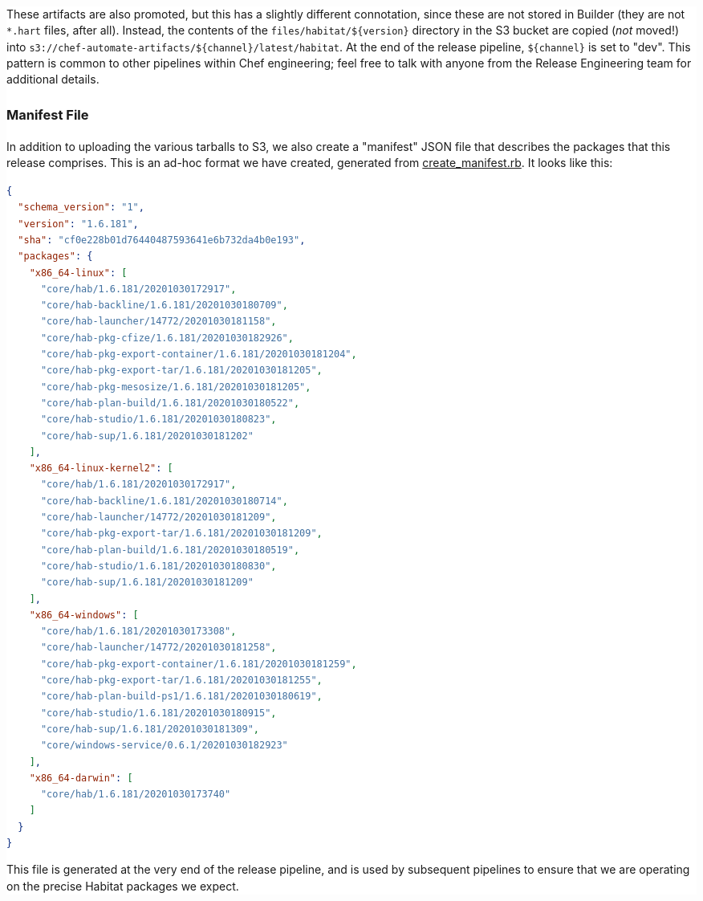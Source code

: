 These artifacts are also promoted, but this has a slightly different connotation, since these are not stored in Builder (they are not `*.hart` files, after all). Instead, the contents of the `files/habitat/${version}` directory in the S3 bucket are copied (_not_ moved!) into `s3://chef-automate-artifacts/${channel}/latest/habitat`. At the end of the release pipeline, `${channel}` is set to "dev". This pattern is common to other pipelines within Chef engineering; feel free to talk with anyone from the Release Engineering team for additional details.

### Manifest File

In addition to uploading the various tarballs to S3, we also create a "manifest" JSON file that describes the packages that this release comprises. This is an ad-hoc format we have created, generated from [create_manifest.rb](./scripts/create_manifest.rb). It looks like this:

```json
{
  "schema_version": "1",
  "version": "1.6.181",
  "sha": "cf0e228b01d76440487593641e6b732da4b0e193",
  "packages": {
    "x86_64-linux": [
      "core/hab/1.6.181/20201030172917",
      "core/hab-backline/1.6.181/20201030180709",
      "core/hab-launcher/14772/20201030181158",
      "core/hab-pkg-cfize/1.6.181/20201030182926",
      "core/hab-pkg-export-container/1.6.181/20201030181204",
      "core/hab-pkg-export-tar/1.6.181/20201030181205",
      "core/hab-pkg-mesosize/1.6.181/20201030181205",
      "core/hab-plan-build/1.6.181/20201030180522",
      "core/hab-studio/1.6.181/20201030180823",
      "core/hab-sup/1.6.181/20201030181202"
    ],
    "x86_64-linux-kernel2": [
      "core/hab/1.6.181/20201030172917",
      "core/hab-backline/1.6.181/20201030180714",
      "core/hab-launcher/14772/20201030181209",
      "core/hab-pkg-export-tar/1.6.181/20201030181209",
      "core/hab-plan-build/1.6.181/20201030180519",
      "core/hab-studio/1.6.181/20201030180830",
      "core/hab-sup/1.6.181/20201030181209"
    ],
    "x86_64-windows": [
      "core/hab/1.6.181/20201030173308",
      "core/hab-launcher/14772/20201030181258",
      "core/hab-pkg-export-container/1.6.181/20201030181259",
      "core/hab-pkg-export-tar/1.6.181/20201030181255",
      "core/hab-plan-build-ps1/1.6.181/20201030180619",
      "core/hab-studio/1.6.181/20201030180915",
      "core/hab-sup/1.6.181/20201030181309",
      "core/windows-service/0.6.1/20201030182923"
    ],
    "x86_64-darwin": [
      "core/hab/1.6.181/20201030173740"
    ]
  }
}
```
This file is generated at the very end of the release pipeline, and is used by subsequent pipelines to ensure that we are operating on the precise Habitat packages we expect.
